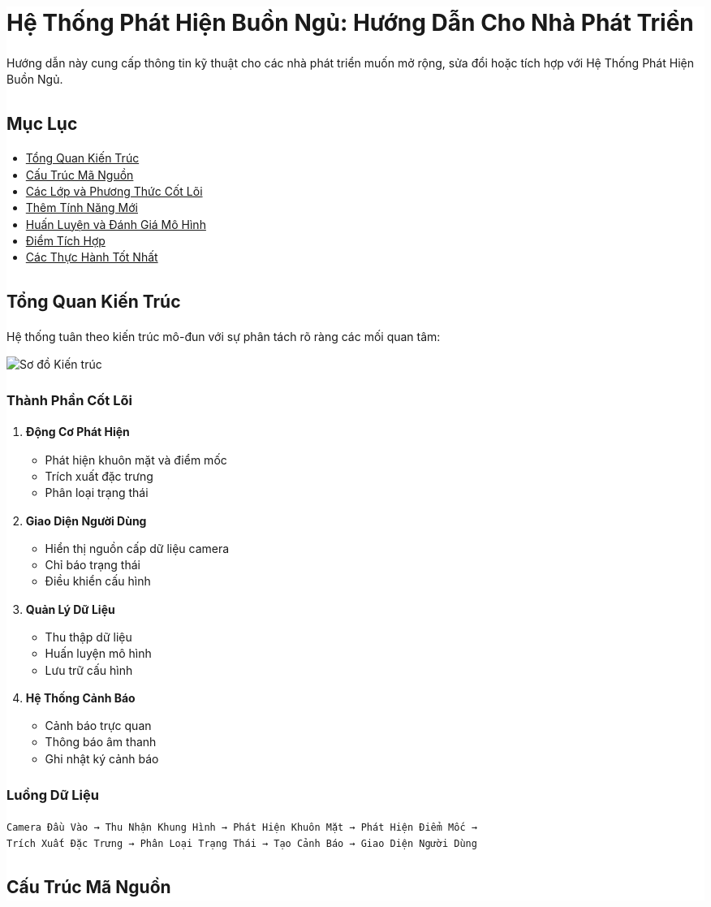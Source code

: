 # Hệ Thống Phát Hiện Buồn Ngủ: Hướng Dẫn Cho Nhà Phát Triển

Hướng dẫn này cung cấp thông tin kỹ thuật cho các nhà phát triển muốn mở rộng, sửa đổi hoặc tích hợp với Hệ Thống Phát Hiện Buồn Ngủ.

## Mục Lục
- [Tổng Quan Kiến Trúc](#tổng-quan-kiến-trúc)
- [Cấu Trúc Mã Nguồn](#cấu-trúc-mã-nguồn)
- [Các Lớp và Phương Thức Cốt Lõi](#các-lớp-và-phương-thức-cốt-lõi)
- [Thêm Tính Năng Mới](#thêm-tính-năng-mới)
- [Huấn Luyện và Đánh Giá Mô Hình](#huấn-luyện-và-đánh-giá-mô-hình)
- [Điểm Tích Hợp](#điểm-tích-hợp)
- [Các Thực Hành Tốt Nhất](#các-thực-hành-tốt-nhất)

## Tổng Quan Kiến Trúc

Hệ thống tuân theo kiến trúc mô-đun với sự phân tách rõ ràng các mối quan tâm:

![Sơ đồ Kiến trúc](assets/images/architecture.png)

### Thành Phần Cốt Lõi

1. **Động Cơ Phát Hiện**
   - Phát hiện khuôn mặt và điểm mốc
   - Trích xuất đặc trưng
   - Phân loại trạng thái

2. **Giao Diện Người Dùng**
   - Hiển thị nguồn cấp dữ liệu camera
   - Chỉ báo trạng thái
   - Điều khiển cấu hình

3. **Quản Lý Dữ Liệu**
   - Thu thập dữ liệu
   - Huấn luyện mô hình
   - Lưu trữ cấu hình

4. **Hệ Thống Cảnh Báo**
   - Cảnh báo trực quan
   - Thông báo âm thanh
   - Ghi nhật ký cảnh báo

### Luồng Dữ Liệu

```
Camera Đầu Vào → Thu Nhận Khung Hình → Phát Hiện Khuôn Mặt → Phát Hiện Điểm Mốc → 
Trích Xuất Đặc Trưng → Phân Loại Trạng Thái → Tạo Cảnh Báo → Giao Diện Người Dùng
```

## Cấu Trúc Mã Nguồn
